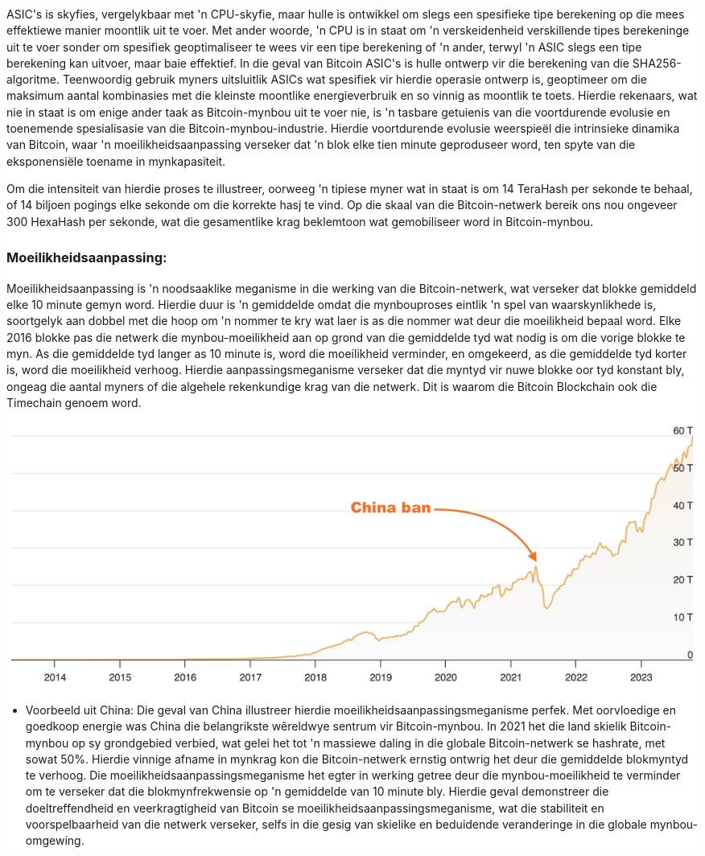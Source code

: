 ASIC's is skyfies, vergelykbaar met 'n CPU-skyfie, maar hulle is ontwikkel om slegs een spesifieke tipe berekening op die mees effektiewe manier moontlik uit te voer. Met ander woorde, 'n CPU is in staat om 'n verskeidenheid verskillende tipes berekeninge uit te voer sonder om spesifiek geoptimaliseer te wees vir een tipe berekening of 'n ander, terwyl 'n ASIC slegs een tipe berekening kan uitvoer, maar baie effektief. In die geval van Bitcoin ASIC's is hulle ontwerp vir die berekening van die SHA256-algoritme.
Teenwoordig gebruik myners uitsluitlik ASICs wat spesifiek vir hierdie operasie ontwerp is, geoptimeer om die maksimum aantal kombinasies met die kleinste moontlike energieverbruik en so vinnig as moontlik te toets. Hierdie rekenaars, wat nie in staat is om enige ander taak as Bitcoin-mynbou uit te voer nie, is 'n tasbare getuienis van die voortdurende evolusie en toenemende spesialisasie van die Bitcoin-mynbou-industrie. Hierdie voortdurende evolusie weerspieël die intrinsieke dinamika van Bitcoin, waar 'n moeilikheidsaanpassing verseker dat 'n blok elke tien minute geproduseer word, ten spyte van die eksponensiële toename in mynkapasiteit.

Om die intensiteit van hierdie proses te illustreer, oorweeg 'n tipiese myner wat in staat is om 14 TeraHash per sekonde te behaal, of 14 biljoen pogings elke sekonde om die korrekte hasj te vind. Op die skaal van die Bitcoin-netwerk bereik ons nou ongeveer 300 HexaHash per sekonde, wat die gesamentlike krag beklemtoon wat gemobiliseer word in Bitcoin-mynbou.

### Moeilikheidsaanpassing:

Moeilikheidsaanpassing is 'n noodsaaklike meganisme in die werking van die Bitcoin-netwerk, wat verseker dat blokke gemiddeld elke 10 minute gemyn word. Hierdie duur is 'n gemiddelde omdat die mynbouproses eintlik 'n spel van waarskynlikhede is, soortgelyk aan dobbel met die hoop om 'n nommer te kry wat laer is as die nommer wat deur die moeilikheid bepaal word. Elke 2016 blokke pas die netwerk die mynbou-moeilikheid aan op grond van die gemiddelde tyd wat nodig is om die vorige blokke te myn. As die gemiddelde tyd langer as 10 minute is, word die moeilikheid verminder, en omgekeerd, as die gemiddelde tyd korter is, word die moeilikheid verhoog. Hierdie aanpassingsmeganisme verseker dat die myntyd vir nuwe blokke oor tyd konstant bly, ongeag die aantal myners of die algehele rekenkundige krag van die netwerk. Dit is waarom die Bitcoin Blockchain ook die Timechain genoem word.

![beeld](assets/overview/chinaban.png)

* Voorbeeld uit China:
Die geval van China illustreer hierdie moeilikheidsaanpassingsmeganisme perfek. Met oorvloedige en goedkoop energie was China die belangrikste wêreldwye sentrum vir Bitcoin-mynbou. In 2021 het die land skielik Bitcoin-mynbou op sy grondgebied verbied, wat gelei het tot 'n massiewe daling in die globale Bitcoin-netwerk se hashrate, met sowat 50%. Hierdie vinnige afname in mynkrag kon die Bitcoin-netwerk ernstig ontwrig het deur die gemiddelde blokmyntyd te verhoog. Die moeilikheidsaanpassingsmeganisme het egter in werking getree deur die mynbou-moeilikheid te verminder om te verseker dat die blokmynfrekwensie op 'n gemiddelde van 10 minute bly. Hierdie geval demonstreer die doeltreffendheid en veerkragtigheid van Bitcoin se moeilikheidsaanpassingsmeganisme, wat die stabiliteit en voorspelbaarheid van die netwerk verseker, selfs in die gesig van skielike en beduidende veranderinge in die globale mynbou-omgewing.
